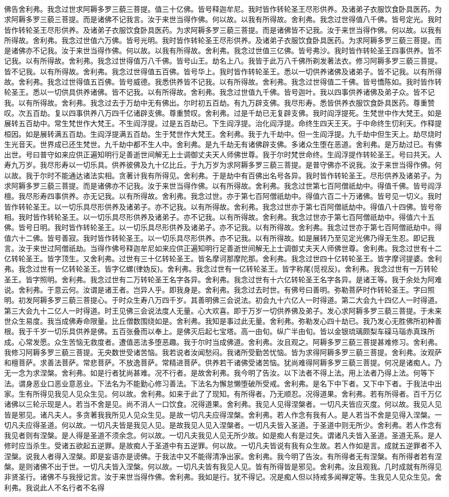 佛告舍利弗。我念过世求阿耨多罗三藐三菩提。值三十亿佛。皆号释迦牟尼。我时皆作转轮圣王尽形供养。及诸弟子衣服饮食卧具医药。为求阿耨多罗三藐三菩提。而是诸佛不记我言。汝于来世当得作佛。何以故。以我有所得故。舍利弗。我念过世得值八千佛。皆号定光。我时皆作转轮圣王尽形供养。及诸弟子衣服饮食卧具医药。为求阿耨多罗三藐三菩提。而是诸佛皆不记我。汝于来世当得作佛。何以故。以我有所得故。舍利弗。我念过世值六万佛。皆号光明。我时皆作转轮圣王尽形供养。及诸弟子衣服饮食卧具医药。为求阿耨多罗三藐三菩提。而是诸佛亦不记我。汝于来世当得作佛。何以故。以我有所得故。舍利弗。我念过世值三亿佛。皆号弗沙。我时皆作转轮圣王四事供养。皆不记我。以有所得故。舍利弗。我念过世得值万八千佛。皆号山王。劫名上八。我皆于此万八千佛所剃发著法衣。修习阿耨多罗三藐三菩提。皆不记我。以有所得故。舍利弗。我念过世得值五百佛。皆号华上。我时皆作转轮圣王。悉以一切供养诸佛及诸弟子。皆不记我。以有所得故。舍利弗。我念过世得值五百佛。皆号威德。我悉供养皆不记我。以有所得故。舍利弗。我念过世得值二千佛。皆号憍陈如。我时皆作转轮圣王。悉以一切供具供养诸佛。皆不记我。以有所得故。舍利弗。我念过世值九千佛。皆号迦叶。我以四事供养诸佛及弟子众。皆不记我。以有所得故。舍利弗。我念过去于万劫中无有佛出。尔时初五百劫。有九万辟支佛。我尽形寿。悉皆供养衣服饮食卧具医药。尊重赞叹。次五百劫。复以四事供养八万四千亿诸辟支佛。尊重赞叹。舍利弗。过是千劫已无复辟支佛。我时阎浮提死。生梵世中作大梵王。如是展转五百劫中。常生梵世作大梵王。不生阎浮提。过是五百劫已。下生阎浮提。治化阎浮提。命终生四天王天。于中命终生忉利天。作释提桓因。如是展转满五百劫。生阎浮提满五百劫。生于梵世作大梵王。舍利弗。我于九千劫中。但一生阎浮提。九千劫中但生天上。劫尽烧时生光音天。世界成已还生梵世。九千劫中都不生人中。舍利弗。是九千劫无有诸佛辟支佛。多诸众生堕在恶道。舍利弗。是万劫过已。有佛出世。号曰普守如来应供正遍知明行足善逝世间解无上士调御丈夫天人师佛世尊。我于尔时梵世命终。生阎浮提作转轮圣王。号曰共天。人寿九万岁。我尽形寿以一切乐具。供养彼佛及九十亿比丘。于九万岁为求阿耨多罗三藐三菩提。是普守佛亦不说我。汝于来世当得作佛。何以故。我于尔时不能通达诸法实相。贪著计我有所得见。舍利弗。于是劫中有百佛出名号各异。我时皆作转轮圣王。尽形供养及诸弟子。为求阿耨多罗三藐三菩提。而是诸佛亦不记我。汝于来世当得作佛。以有所得故。舍利弗。我念过世第七百阿僧祇劫中。得值千佛。皆号阎浮檀。我尽形寿四事供养。亦无记我。以有所得故。舍利弗。我念过世。亦于第七百阿僧祇劫中。得值六百二十万诸佛。皆号见一切义。我时皆作转轮圣王。以一切乐具尽形供养及诸弟子。亦不记我。以有所得故。舍利弗。我念过世亦于第七百阿僧祇劫中。得值八十四佛。皆号帝相。我时皆作转轮圣王。以一切乐具尽形供养及诸弟子。亦不记我。以有所得故。舍利弗。我念过世亦于第七百阿僧祇劫中。得值六十五佛。皆号日明。我时皆作转轮圣王。以一切乐具尽形供养及诸弟子。亦不记我。以有所得故。舍利弗。我念过世亦于第七百阿僧祇劫中。得值六十二佛。皆号善寂。我时皆作转轮圣王。以一切乐具尽形供养。亦不记我。以有所得故。如是展转乃至见定光佛乃得无生忍。即记我言。汝于来世过阿僧祇劫。当得作佛号释迦牟尼如来应供正遍知明行足善逝世间解无上士调御丈夫天人师佛世尊。舍利弗。我念过世有十二亿转轮圣王。皆字顶生。又舍利弗。过世有三十亿转轮圣王。皆名摩诃那摩陀那。舍利弗。我念过世四十亿转轮圣王。皆字摩诃提婆。舍利弗。我念过世有一亿转轮圣王。皆字亿螺(律妫反)。舍利弗。我念过世有一亿转轮圣王。皆字称尾(觅视反)。舍利弗。我念过世有一万转轮圣王。皆字照明。舍利弗。我念过世有二万转轮圣王名字各异。舍利弗。我念过世有十六亿转轮圣王名字各异。是诸王等。我于余处为阿难说。舍利弗。于意云何。汝谓是诸王者。岂异人乎。即我身是。舍利弗。我念过去时世。有佛号曰善明。弥勒菩萨时作转轮圣王。字曰照明。初发阿耨多罗三藐三菩提心。于时众生寿八万四千岁。其善明佛三会说法。初会九十六亿人一时得道。第二大会九十四亿人一时得道。第三大会九十二亿人一时得道。时王见佛三会说法度人无量。心大欢喜。即于万岁一切供养佛及弟子。发心求阿耨多罗三藐三菩提。于未来世众生易度。我当成佛寿命限量。比丘僧数围绕如是。舍利弗。我知是事过此无量。舍利弗。弥勒发心四十劫已。我乃发心无胜佛所初种善根。我于千岁一切乐具供养是佛。五百张叠而以奉上。是佛灭后起七宝塔。高一由旬。纵广半由旬。皆以金银琉璃颇梨车磲马瑙赤真珠所成。心常发愿。众生苦恼无救度者。遭值恶法多堕恶趣。我于尔时当成佛道。舍利弗。汝且观之。阿耨多罗三藐三菩提甚难修习。舍利弗。我修习阿耨多罗三藐三菩提。无央数世受诸苦恼。我若说者汝闻愁闷。我诸所受勤苦忧恼。皆为求得阿耨多罗三藐三菩提。舍利弗。汝观萨和檀菩萨。求善法菩萨。常悲菩萨。不放逸菩萨。常精进菩萨。供养若干诸佛受诸苦恼。犹尚难得阿耨多罗三藐三菩提。何况是诸痴人。乃无一念为求涅槃。舍利弗。如是行者犹尚甚难。况不行者。是故舍利弗。我今明了告汝。以下法者不得上法。用上法者乃得上法。何等下法。谓身恶业口恶业意恶业。下法名为不能勤心修习善法。下法名为懈怠懒堕破所受戒。舍利弗。是名下中下者。又下中下者。于我法中出家。生有所得见我见人见众生见。何以故。舍利弗。如来于此了了现知。有所得者。乃无顺忍。况得道果。舍利弗。若有所得者。百千万亿诸佛以三轮示现是人。若当不舍是见。尚不消人一口饮食。况得道果。舍利弗。我见人见得涅槃者。一切凡夫皆应灭度。何以故。我见人见皆是邪见。诸凡夫人。多贪著我我所见人见众生见。是故一切凡夫应得涅槃。舍利弗。若人作念有我有人。是人若当不舍是见得入涅槃。一切凡夫应得圣道。何以故。一切凡夫皆是我见人见。是故我见人见入涅槃者。一切凡夫皆入圣道。于圣道中则无所少。舍利弗。若人作念有我见者则有涅槃。是人得是圣道不须余念。何以故。一切凡夫我见人见无所少故。如是痴人有是过失。谓诸凡夫皆入圣道。圣道无系。是人修时应当杀生。受诸五欲起五逆罪。是故痴人于圣道中有五逆罪。何以故。一切凡夫皆说有我有众生故。若人作如是言。成就五逆罪者不入涅槃。说我人者得入涅槃。即是妄语亦是谤佛。于我法中又不能得清净出家。舍利弗。我今明了告汝。有所得者无有涅槃。有所得者若有涅槃。是则诸佛不出于世。一切凡夫皆入涅槃。何以故。一切凡夫皆有我见人见。皆有所得皆是邪见。舍利弗。汝且观我。几时成就有所得见非贤圣行。诸佛不与我授记言。汝于来世当得作佛。舍利弗。我如是行。犹不得记。况是痴人但以持戒多闻禅定等。生我见人见众生见。舍利弗。我说此人不名行者不名得